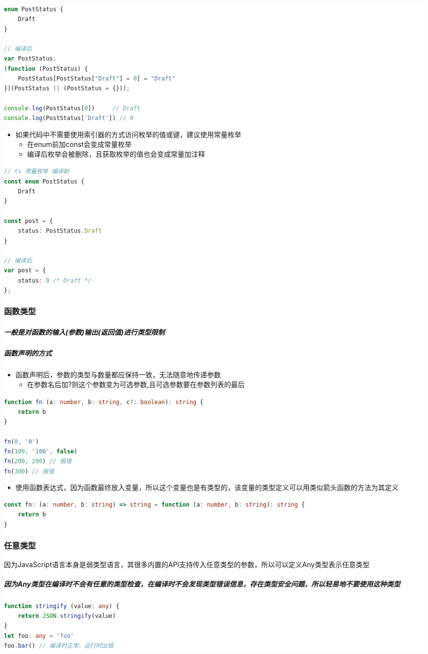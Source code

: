 ```Typescript
enum PostStatus {
    Draft
}

// 编译后
var PostStatus;
(function (PostStatus) {
    PostStatus[PostStatus["Draft"] = 0] = "Draft"
})(PostStatus || (PostStatus = {}));

console.log(PostStatus[0])     // Draft
console.log(PostStatus['Draft']) // 0
```
+ 如果代码中不需要使用索引器的方式访问枚举的值或键，建议使用常量枚举
  + 在enum前加const会变成常量枚举
  + 编译后枚举会被删除，且获取枚举的值也会变成常量加注释
```Typescript
// ts 常量枚举 编译前
const enum PostStatus {
    Draft
}

const post = {
    status: PostStatus.Draft
}

// 编译后
var post = {
    status: 0 /* Draft */
};
```
### 函数类型
##### 一般是对函数的输入(参数)输出(返回值)进行类型限制
##### 函数声明的方式
+ 函数声明后，参数的类型与数量都应保持一致，无法随意地传递参数
  + 在参数名后加?则这个参数变为可选参数,且可选参数要在参数列表的最后
```Typescript
function fn (a: number, b: string, c?: boolean): string {
    return b
}

fn(0, '0')
fn(100, '100', false)
fn(200, 200) // 报错
fn(300) // 报错
```
+ 使用函数表达式，因为函数最终放入变量，所以这个变量也是有类型的，该变量的类型定义可以用类似箭头函数的方法为其定义
```Typescript
const fn: (a: number, b: string) => string = function (a: number, b: string): string {
    return b
}
```
### 任意类型
因为JavaScript语言本身是弱类型语言，其很多内置的API支持传入任意类型的参数，所以可以定义Any类型表示任意类型
##### 因为Any类型在编译时不会有任意的类型检查，在编译时不会发现类型错误信息，存在类型安全问题，所以轻易地不要使用这种类型
```Typescript
function stringify (value: any) {
    return JSON.stringify(value)
}
let foo: any = 'foo'
foo.bar() // 编译时正常，运行时出错
```